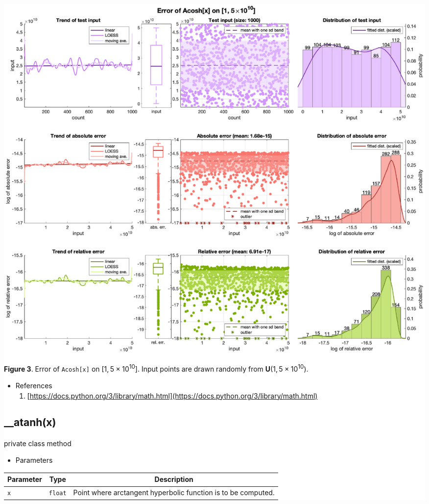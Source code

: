 ![Acosh_Large](Figures/Acosh_Large.eps)

__Figure 3__. Error of `Acosh[x]` on $[1,\,5\times10^{10}]$. Input points are drawn randomly from $\mathbf{U}(1,\,5\times10^{10})$.


- References
    1. [https://docs.python.org/3/library/math.html](https://docs.python.org/3/library/math.html)

## __atanh(x)
<span class="badge badge-pill badge-danger">private</span> <span class="badge badge-pill badge-secondary">class method</span>
- Parameters

| Parameter | Type | Description |
| --- | --- | --- |
| `x` | `float` | Point where arctangent hyperbolic function is to be computed. |
